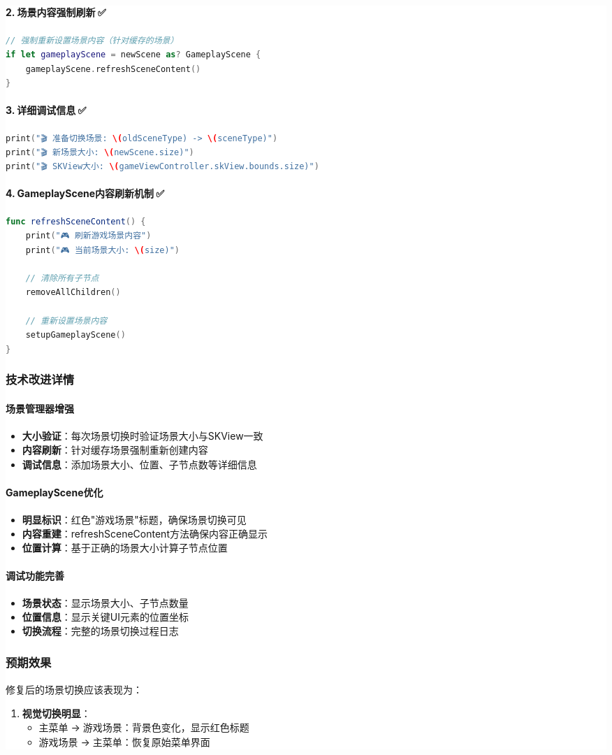 #### 2. 场景内容强制刷新 ✅
```swift
// 强制重新设置场景内容（针对缓存的场景）
if let gameplayScene = newScene as? GameplayScene {
    gameplayScene.refreshSceneContent()
}
```

#### 3. 详细调试信息 ✅
```swift
print("🎬 准备切换场景: \(oldSceneType) -> \(sceneType)")
print("🎬 新场景大小: \(newScene.size)")
print("🎬 SKView大小: \(gameViewController.skView.bounds.size)")
```

#### 4. GameplayScene内容刷新机制 ✅
```swift
func refreshSceneContent() {
    print("🎮 刷新游戏场景内容")
    print("🎮 当前场景大小: \(size)")
    
    // 清除所有子节点
    removeAllChildren()
    
    // 重新设置场景内容
    setupGameplayScene()
}
```

### 技术改进详情

#### 场景管理器增强
- **大小验证**：每次场景切换时验证场景大小与SKView一致
- **内容刷新**：针对缓存场景强制重新创建内容
- **调试信息**：添加场景大小、位置、子节点数等详细信息

#### GameplayScene优化
- **明显标识**：红色"游戏场景"标题，确保场景切换可见
- **内容重建**：refreshSceneContent方法确保内容正确显示
- **位置计算**：基于正确的场景大小计算子节点位置

#### 调试功能完善
- **场景状态**：显示场景大小、子节点数量
- **位置信息**：显示关键UI元素的位置坐标
- **切换流程**：完整的场景切换过程日志

### 预期效果

修复后的场景切换应该表现为：

1. **视觉切换明显**：
   - 主菜单 → 游戏场景：背景色变化，显示红色标题
   - 游戏场景 → 主菜单：恢复原始菜单界面
